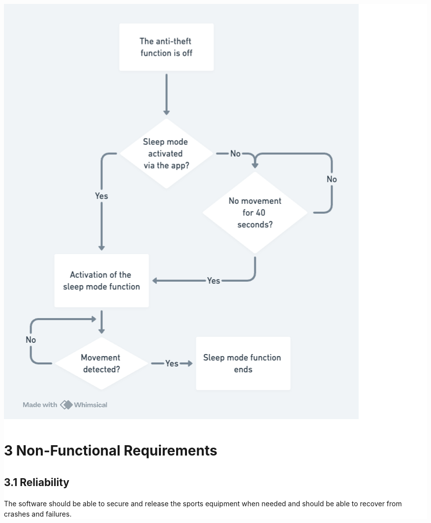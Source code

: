 ![](data/FlowChart2.png)

# 3 Non-Functional Requirements

## 3.1 Reliability

The software should be able to secure and release the sports equipment when needed and should be able to recover from crashes and failures.
